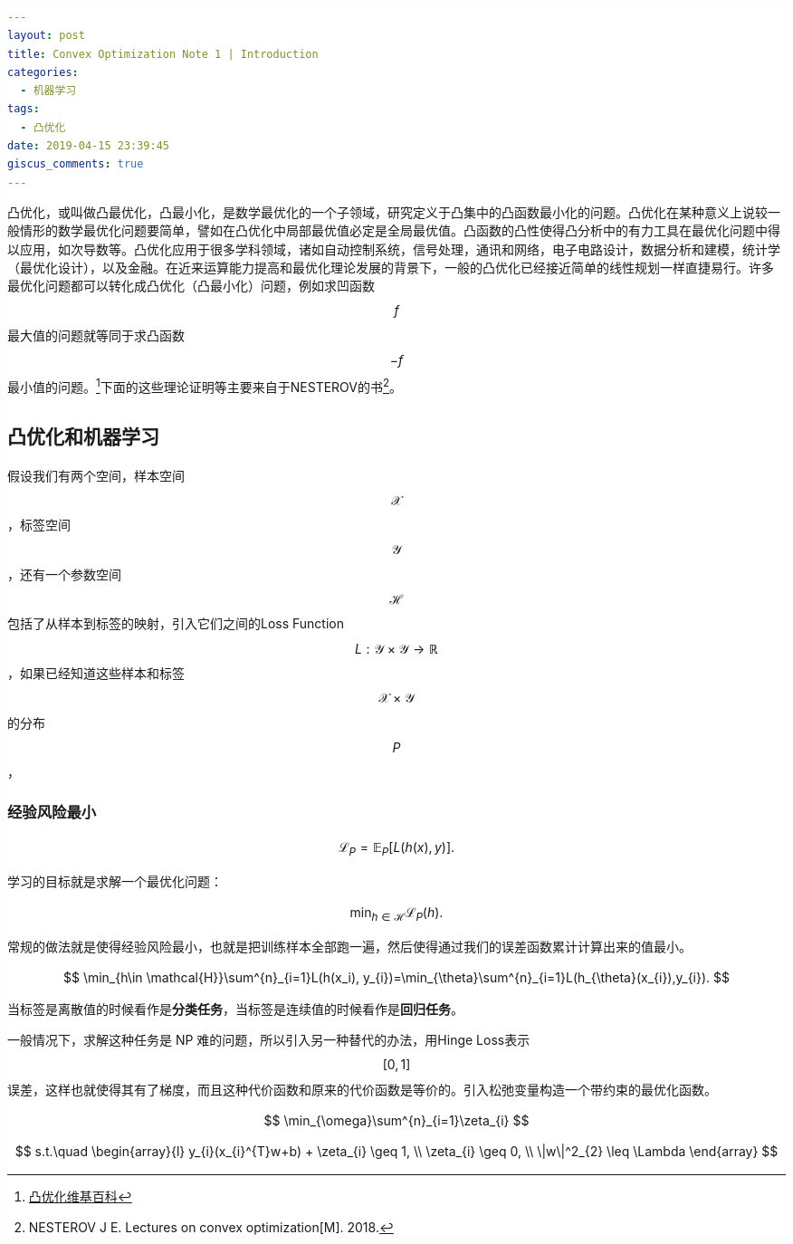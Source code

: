 ```yaml
---
layout: post
title: Convex Optimization Note 1 | Introduction
categories:
  - 机器学习
tags:
  - 凸优化
date: 2019-04-15 23:39:45
giscus_comments: true
---
```



凸优化，或叫做凸最优化，凸最小化，是数学最优化的一个子领域，研究定义于凸集中的凸函数最小化的问题。凸优化在某种意义上说较一般情形的数学最优化问题要简单，譬如在凸优化中局部最优值必定是全局最优值。凸函数的凸性使得凸分析中的有力工具在最优化问题中得以应用，如次导数等。凸优化应用于很多学科领域，诸如自动控制系统，信号处理，通讯和网络，电子电路设计，数据分析和建模，统计学（最优化设计），以及金融。在近来运算能力提高和最优化理论发展的背景下，一般的凸优化已经接近简单的线性规划一样直捷易行。许多最优化问题都可以转化成凸优化（凸最小化）问题，例如求凹函数 $$f$$ 最大值的问题就等同于求凸函数 $$-f$$ 最小值的问题。[^1]下面的这些理论证明等主要来自于NESTEROV的书[^2]。



## 凸优化和机器学习

假设我们有两个空间，样本空间 $$\mathcal{X}$$，标签空间 $$\mathcal{Y}$$，还有一个参数空间 $$\mathcal{H}$$ 包括了从样本到标签的映射，引入它们之间的Loss Function $$L:\mathcal{Y}\times\mathcal{Y} \rightarrow \mathbb{R}$$，如果已经知道这些样本和标签 $$\mathcal{X}\times\mathcal{Y}$$ 的分布 $$P$$，

### 经验风险最小

$$
\mathcal{L}_{P}=\mathbb{E}_{P} [L(h(x), y)].
$$

学习的目标就是求解一个最优化问题：

$$
\min_{h\in \mathcal{H}}\mathcal{L}_{P}(h).
$$

常规的做法就是使得经验风险最小，也就是把训练样本全部跑一遍，然后使得通过我们的误差函数累计计算出来的值最小。

$$
\min_{h\in \mathcal{H}}\sum^{n}_{i=1}L(h(x_i), y_{i})=\min_{\theta}\sum^{n}_{i=1}L(h_{\theta}(x_{i}),y_{i}).
$$

当标签是离散值的时候看作是**分类任务**，当标签是连续值的时候看作是**回归任务**。

一般情况下，求解这种任务是 NP 难的问题，所以引入另一种替代的办法，用Hinge Loss表示$$[0, 1]$$误差，这样也就使得其有了梯度，而且这种代价函数和原来的代价函数是等价的。引入松弛变量构造一个带约束的最优化函数。

$$
\min_{\omega}\sum^{n}_{i=1}\zeta_{i}
$$

$$
s.t.\quad \begin{array}{l} y_{i}(x_{i}^{T}w+b) + \zeta_{i} \geq 1, \\ \zeta_{i} \geq 0, \\ \|w\|^2_{2} \leq \Lambda \end{array}
$$


[^1]: [凸优化维基百科](https://zh.wikipedia.org/wiki/%E5%87%B8%E5%84%AA%E5%8C%96)
[^2]: NESTEROV J E. Lectures on convex optimization[M]. 2018.
[^3]: [Numerical integration](https://en.wikipedia.org/wiki/Numerical_integration)
[^4]: [Quadratic_programming](https://en.wikipedia.org/wiki/Quadratic_programming)
[^5]: [Lipschitz-gradient by xingyuzhou](https://xingyuzhou.org/blog/notes/Lipschitz-gradient)